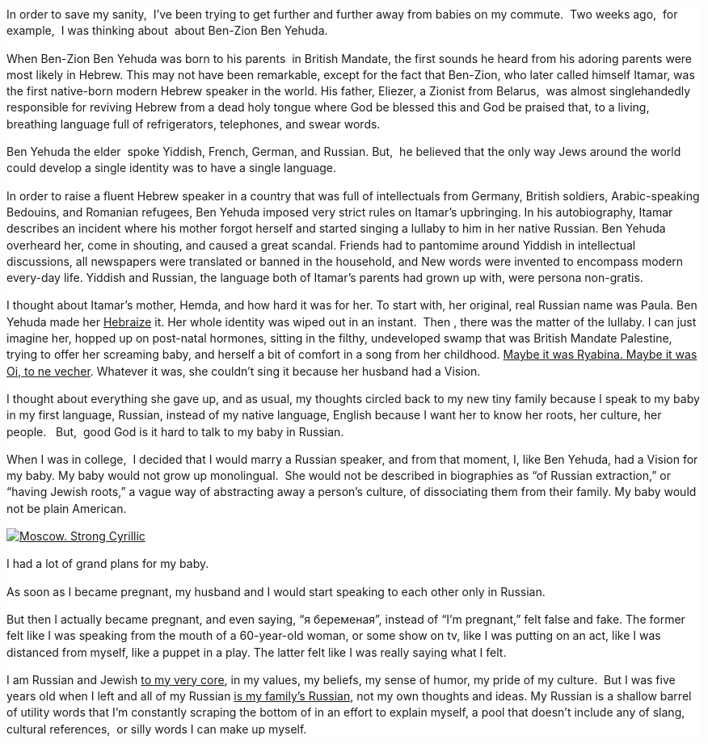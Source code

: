 In order to save my sanity,  I&#8217;ve been trying to get further and further away from babies on my commute.  Two weeks ago,  for example,  I was thinking about  about Ben-Zion Ben Yehuda.

When Ben-Zion Ben Yehuda was born to his parents  in British Mandate, the first sounds he heard from his adoring parents were most likely in Hebrew. This may not have been remarkable, except for the fact that Ben-Zion, who later called himself Itamar, was the first native-born modern Hebrew speaker in the world. His father, Eliezer, a Zionist from Belarus,  was almost singlehandedly responsible for reviving Hebrew from a dead holy tongue where God be blessed this and God be praised that, to a living, breathing language full of refrigerators, telephones, and swear words.

Ben Yehuda the elder  spoke Yiddish, French, German, and Russian. But,  he believed that the only way Jews around the world could develop a single identity was to have a single language.

In order to raise a fluent Hebrew speaker in a country that was full of intellectuals from Germany, British soldiers, Arabic-speaking Bedouins, and Romanian refugees, Ben Yehuda imposed very strict rules on Itamar’s upbringing. In his autobiography, Itamar describes an incident where his mother forgot herself and started singing a lullaby to him in her native Russian. Ben Yehuda overheard her, come in shouting, and caused a great scandal. Friends had to pantomime around Yiddish in intellectual discussions, all newspapers were translated or banned in the household, and New words were invented to encompass modern every-day life. Yiddish and Russian, the language both of Itamar’s parents had grown up with, were persona non-gratis.

I thought about Itamar’s mother, Hemda, and how hard it was for her. To start with, her original, real Russian name was Paula. Ben Yehuda made her <a href="http://en.wikipedia.org/wiki/Hebraization_of_surnames" target="_blank">Hebraize</a> it. Her whole identity was wiped out in an instant.  Then , there was the matter of the lullaby. I can just imagine her, hopped up on post-natal hormones, sitting in the filthy, undeveloped swamp that was British Mandate Palestine, trying to offer her screaming baby, and herself a bit of comfort in a song from her childhood. <a href="http://blog.vickiboykis.com/wlb/2011/04/which-songs-can-you-sing-to-kids-to-prevent-risk-of-brain-atrophy-for-yourself/" target="_blank">Maybe it was Ryabina. Maybe it was Oi, to ne vecher</a>. Whatever it was, she couldn’t sing it because her husband had a Vision.

I thought about everything she gave up, and as usual, my thoughts circled back to my new tiny family because I speak to my baby in my first language, Russian, instead of my native language, English because I want her to know her roots, her culture, her people.   But,  good God is it hard to talk to my baby in Russian.

When I was in college,  I decided that I would marry a Russian speaker, and from that moment, I, like Ben Yehuda, had a Vision for my baby. My baby would not grow up monolingual.  She would not be described in biographies as “of Russian extraction,” or “having Jewish roots,” a vague way of abstracting away a person’s culture, of dissociating them from their family. My baby would not be plain American.

[<img src="https://c1.staticflickr.com/3/2685/4332680244_b911ff350e_z.jpg" alt="Moscow. Strong Cyrillic" width="640" height="427" />](https://www.flickr.com/photos/borisv/4332680244 "Moscow. Strong Cyrillic by Boris SV, on Flickr")

I had a lot of grand plans for my baby.

As soon as I became pregnant, my husband and I would start speaking to each other only in Russian.

But then I actually became pregnant, and even saying, “я беременая”, instead of “I’m pregnant,” felt false and fake. The former felt like I was speaking from the mouth of a 60-year-old woman, or some show on tv, like I was putting on an act, like I was distanced from myself, like a puppet in a play. The latter felt like I was really saying what I felt.

I am Russian and Jewish <a href="http://blog.vickiboykis.com/wlb/2014/09/the-first-rule-of-russian-club-is-you-dont-use-last-names/" target="_blank">to my very core</a>, in my values, my beliefs, my sense of humor, my pride of my culture.  But I was five years old when I left and all of my Russian <a href="http://blog.vickiboykis.com/wlb/2010/04/we-the-russians/" target="_blank">is my family’s Russian</a>, not my own thoughts and ideas. My Russian is a shallow barrel of utility words that I’m constantly scraping the bottom of in an effort to explain myself, a pool that doesn’t include any of slang, cultural references,  or silly words I can make up myself.
